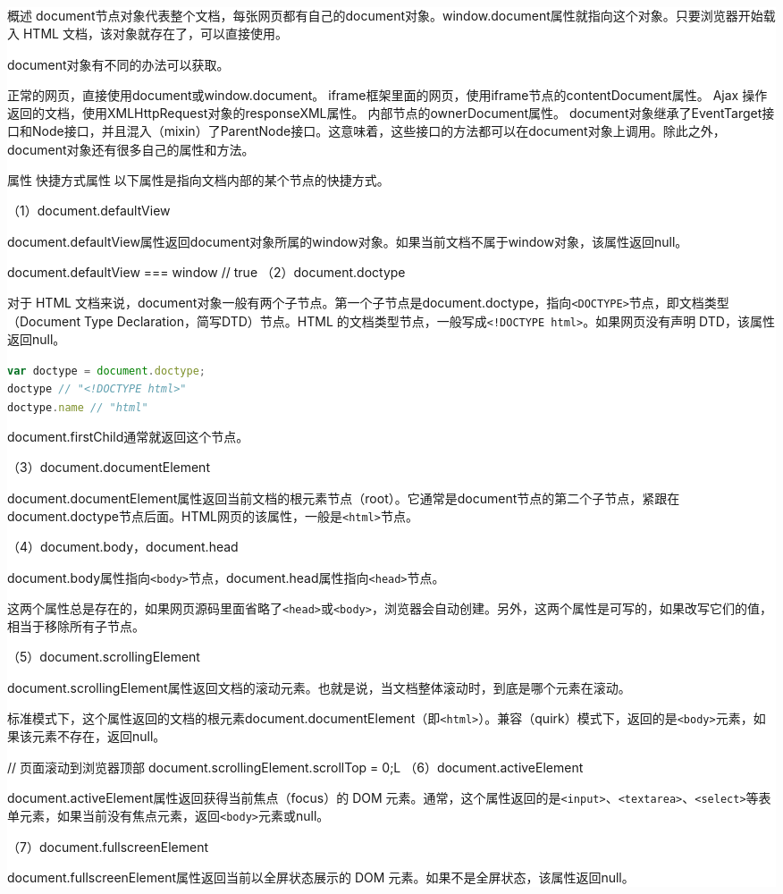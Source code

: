 概述
document节点对象代表整个文档，每张网页都有自己的document对象。window.document属性就指向这个对象。只要浏览器开始载入 HTML 文档，该对象就存在了，可以直接使用。

document对象有不同的办法可以获取。

正常的网页，直接使用document或window.document。
iframe框架里面的网页，使用iframe节点的contentDocument属性。
Ajax 操作返回的文档，使用XMLHttpRequest对象的responseXML属性。
内部节点的ownerDocument属性。
document对象继承了EventTarget接口和Node接口，并且混入（mixin）了ParentNode接口。这意味着，这些接口的方法都可以在document对象上调用。除此之外，document对象还有很多自己的属性和方法。

属性
快捷方式属性
以下属性是指向文档内部的某个节点的快捷方式。

（1）document.defaultView

document.defaultView属性返回document对象所属的window对象。如果当前文档不属于window对象，该属性返回null。

document.defaultView === window // true
（2）document.doctype

对于 HTML 文档来说，document对象一般有两个子节点。第一个子节点是document.doctype，指向`<DOCTYPE>`节点，即文档类型（Document Type Declaration，简写DTD）节点。HTML 的文档类型节点，一般写成`<!DOCTYPE html>`。如果网页没有声明 DTD，该属性返回null。

```javascript
var doctype = document.doctype;
doctype // "<!DOCTYPE html>"
doctype.name // "html"
```
document.firstChild通常就返回这个节点。

（3）document.documentElement

document.documentElement属性返回当前文档的根元素节点（root）。它通常是document节点的第二个子节点，紧跟在document.doctype节点后面。HTML网页的该属性，一般是`<html>`节点。

（4）document.body，document.head

document.body属性指向`<body>`节点，document.head属性指向`<head>`节点。

这两个属性总是存在的，如果网页源码里面省略了`<head>`或`<body>`，浏览器会自动创建。另外，这两个属性是可写的，如果改写它们的值，相当于移除所有子节点。

（5）document.scrollingElement

document.scrollingElement属性返回文档的滚动元素。也就是说，当文档整体滚动时，到底是哪个元素在滚动。

标准模式下，这个属性返回的文档的根元素document.documentElement（即`<html>`）。兼容（quirk）模式下，返回的是`<body>`元素，如果该元素不存在，返回null。

// 页面滚动到浏览器顶部
document.scrollingElement.scrollTop = 0;L
（6）document.activeElement

document.activeElement属性返回获得当前焦点（focus）的 DOM 元素。通常，这个属性返回的是`<input>`、`<textarea>`、`<select>`等表单元素，如果当前没有焦点元素，返回`<body>`元素或null。

（7）document.fullscreenElement

document.fullscreenElement属性返回当前以全屏状态展示的 DOM 元素。如果不是全屏状态，该属性返回null。
